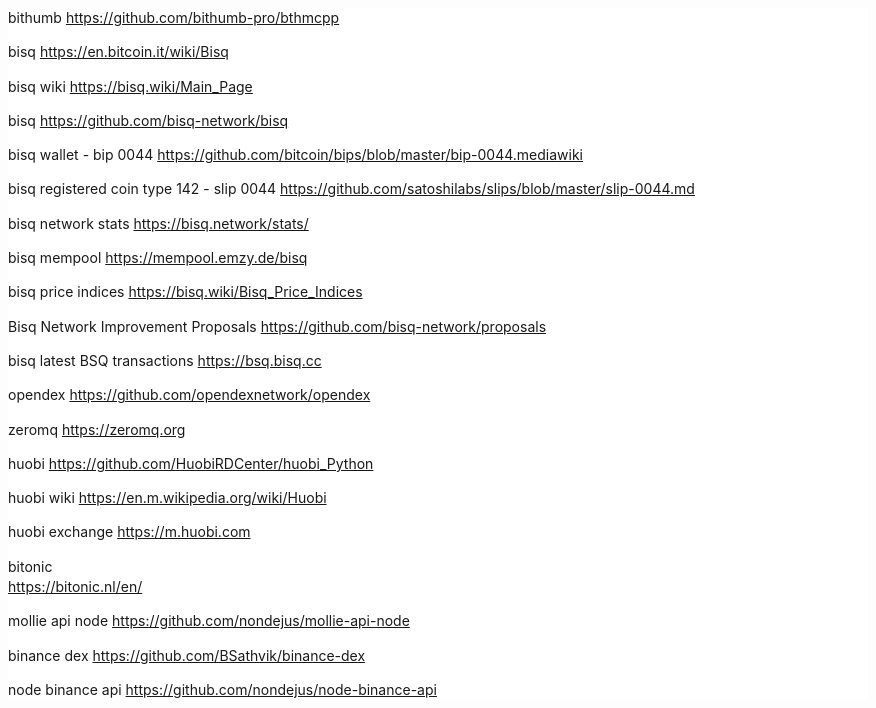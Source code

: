 bithumb
https://github.com/bithumb-pro/bthmcpp

bisq
https://en.bitcoin.it/wiki/Bisq

bisq wiki
https://bisq.wiki/Main_Page

bisq
https://github.com/bisq-network/bisq

bisq wallet - bip 0044
https://github.com/bitcoin/bips/blob/master/bip-0044.mediawiki

bisq registered coin type 142 - slip 0044
https://github.com/satoshilabs/slips/blob/master/slip-0044.md

bisq network stats
https://bisq.network/stats/

bisq mempool
https://mempool.emzy.de/bisq

bisq price indices
https://bisq.wiki/Bisq_Price_Indices

Bisq Network Improvement Proposals
https://github.com/bisq-network/proposals

bisq latest BSQ transactions
https://bsq.bisq.cc

opendex
https://github.com/opendexnetwork/opendex

zeromq
https://zeromq.org

huobi
https://github.com/HuobiRDCenter/huobi_Python

huobi wiki
https://en.m.wikipedia.org/wiki/Huobi

huobi exchange
https://m.huobi.com

bitonic      
https://bitonic.nl/en/

mollie api node
https://github.com/nondejus/mollie-api-node

binance dex
https://github.com/BSathvik/binance-dex

node binance api
https://github.com/nondejus/node-binance-api
